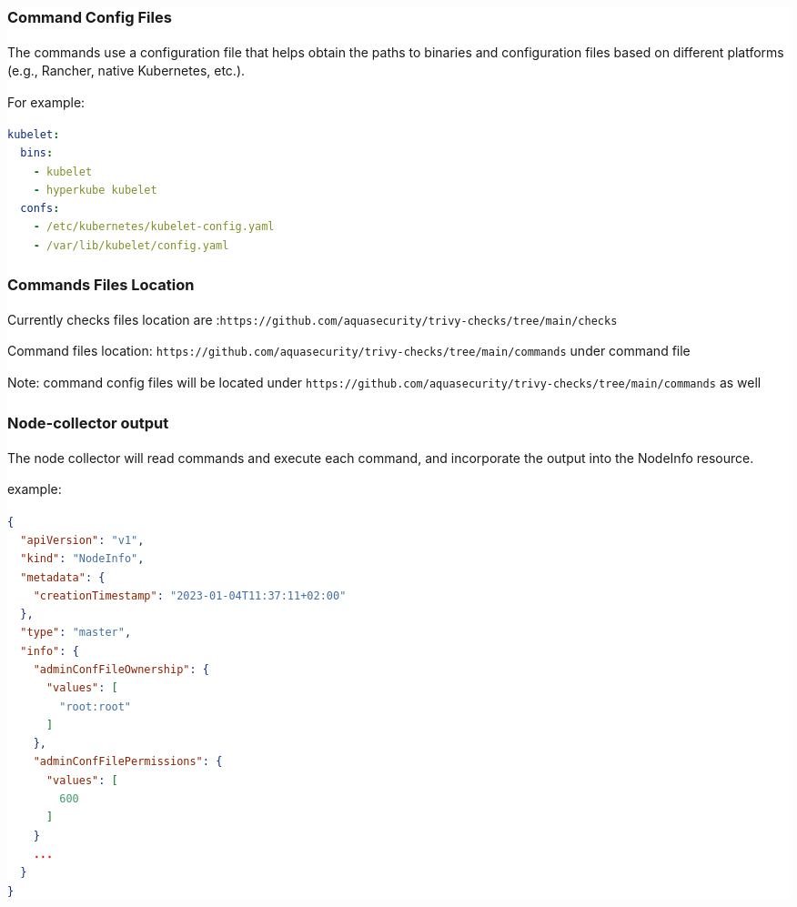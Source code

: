 ### Command Config Files

The commands use a configuration file that helps obtain the paths to binaries and configuration files based on different platforms (e.g., Rancher, native Kubernetes, etc.).

For example:

```yaml
kubelet:
  bins:
    - kubelet
    - hyperkube kubelet
  confs:
    - /etc/kubernetes/kubelet-config.yaml
    - /var/lib/kubelet/config.yaml
```

### Commands Files Location

Currently checks files location are :`https://github.com/aquasecurity/trivy-checks/tree/main/checks`

Command files location: `https://github.com/aquasecurity/trivy-checks/tree/main/commands`
under command file

Note: command config files will be located under `https://github.com/aquasecurity/trivy-checks/tree/main/commands` as well

### Node-collector output

The node collector will read commands and execute each command, and incorporate the output into the NodeInfo resource.

example:

```json
{
  "apiVersion": "v1",
  "kind": "NodeInfo",
  "metadata": {
    "creationTimestamp": "2023-01-04T11:37:11+02:00"
  },
  "type": "master",
  "info": {
    "adminConfFileOwnership": {
      "values": [
        "root:root"
      ]
    },
    "adminConfFilePermissions": {
      "values": [
        600
      ]
    }
    ...
  }
}
```
